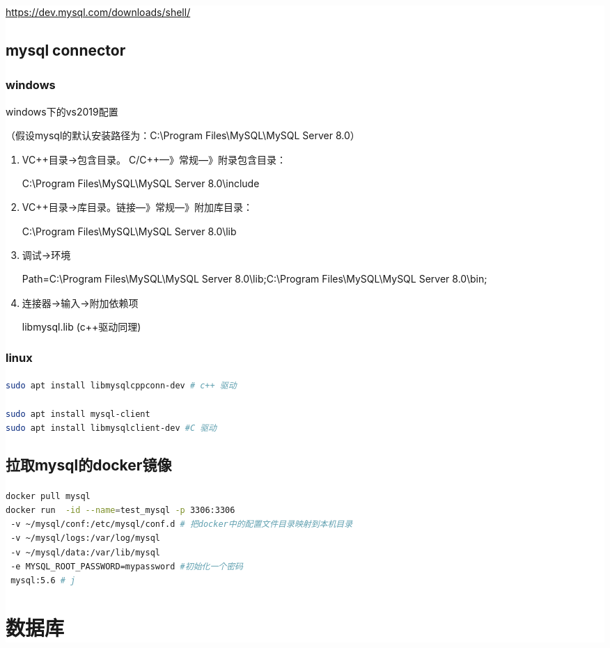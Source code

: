 https://dev.mysql.com/downloads/shell/



## mysql connector

### windows

windows下的vs2019配置

（假设mysql的默认安装路径为：C:\Program Files\MySQL\MySQL Server 8.0）

1. VC++目录->包含目录。 C/C++—》常规—》附录包含目录：

   C:\Program Files\MySQL\MySQL Server 8.0\include

2. VC++目录->库目录。链接—》常规—》附加库目录：

   C:\Program Files\MySQL\MySQL Server 8.0\lib

3. 调试->环境

   Path=C:\Program Files\MySQL\MySQL Server 8.0\lib;C:\Program Files\MySQL\MySQL Server 8.0\bin;

4. 连接器->输入->附加依赖项

   libmysql.lib (c++驱动同理)



### linux

```bash
sudo apt install libmysqlcppconn-dev # c++ 驱动

sudo apt install mysql-client
sudo apt install libmysqlclient-dev #C 驱动
```



## 拉取mysql的docker镜像

```bash
docker pull mysql
docker run  -id --name=test_mysql -p 3306:3306 
 -v ~/mysql/conf:/etc/mysql/conf.d # 把docker中的配置文件目录映射到本机目录
 -v ~/mysql/logs:/var/log/mysql 
 -v ~/mysql/data:/var/lib/mysql
 -e MYSQL_ROOT_PASSWORD=mypassword #初始化一个密码
 mysql:5.6 # j
```





# 数据库
